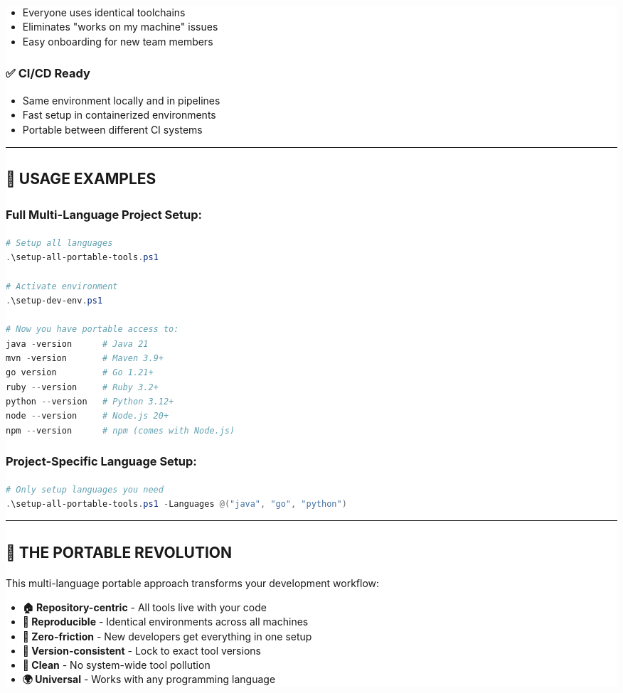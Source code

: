 - Everyone uses identical toolchains
- Eliminates "works on my machine" issues
- Easy onboarding for new team members

### ✅ **CI/CD Ready**

- Same environment locally and in pipelines
- Fast setup in containerized environments
- Portable between different CI systems

---

## 🚀 **USAGE EXAMPLES**

### Full Multi-Language Project Setup:

```powershell
# Setup all languages
.\setup-all-portable-tools.ps1

# Activate environment
.\setup-dev-env.ps1

# Now you have portable access to:
java -version      # Java 21
mvn -version       # Maven 3.9+
go version         # Go 1.21+
ruby --version     # Ruby 3.2+
python --version   # Python 3.12+
node --version     # Node.js 20+
npm --version      # npm (comes with Node.js)
```

### Project-Specific Language Setup:

```powershell
# Only setup languages you need
.\setup-all-portable-tools.ps1 -Languages @("java", "go", "python")
```

---

## 🎊 **THE PORTABLE REVOLUTION**

This multi-language portable approach transforms your development workflow:

- **🏠 Repository-centric** - All tools live with your code
- **🔄 Reproducible** - Identical environments across all machines
- **🚀 Zero-friction** - New developers get everything in one setup
- **🎯 Version-consistent** - Lock to exact tool versions
- **🧹 Clean** - No system-wide tool pollution
- **🌍 Universal** - Works with any programming language
